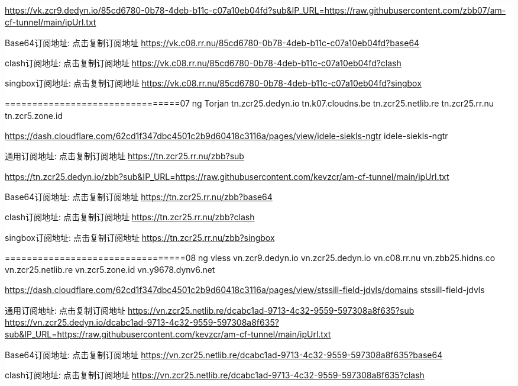 https://vk.zcr9.dedyn.io/85cd6780-0b78-4deb-b11c-c07a10eb04fd?sub&IP_URL=https://raw.githubusercontent.com/zbb07/am-cf-tunnel/main/ipUrl.txt

Base64订阅地址:  点击复制订阅地址 
https://vk.c08.rr.nu/85cd6780-0b78-4deb-b11c-c07a10eb04fd?base64

clash订阅地址:  点击复制订阅地址 
https://vk.c08.rr.nu/85cd6780-0b78-4deb-b11c-c07a10eb04fd?clash

singbox订阅地址:  点击复制订阅地址 
https://vk.c08.rr.nu/85cd6780-0b78-4deb-b11c-c07a10eb04fd?singbox

================================07 ng   Torjan 
tn.zcr25.dedyn.io
tn.k07.cloudns.be
tn.zcr25.netlib.re
tn.zcr25.rr.nu
tn.zcr5.zone.id

https://dash.cloudflare.com/62cd1f347dbc4501c2b9d60418c3116a/pages/view/idele-siekls-ngtr 
idele-siekls-ngtr

通用订阅地址:  点击复制订阅地址 
https://tn.zcr25.rr.nu/zbb?sub

https://tn.zcr25.dedyn.io/zbb?sub&IP_URL=https://raw.githubusercontent.com/kevzcr/am-cf-tunnel/main/ipUrl.txt

Base64订阅地址:  点击复制订阅地址 
https://tn.zcr25.rr.nu/zbb?base64

clash订阅地址:  点击复制订阅地址 
https://tn.zcr25.rr.nu/zbb?clash

singbox订阅地址:  点击复制订阅地址 
https://tn.zcr25.rr.nu/zbb?singbox

=================================08 ng   vless
vn.zcr9.dedyn.io
vn.zcr25.dedyn.io
vn.c08.rr.nu
vn.zbb25.hidns.co
vn.zcr25.netlib.re
vn.zcr5.zone.id
vn.y9678.dynv6.net

https://dash.cloudflare.com/62cd1f347dbc4501c2b9d60418c3116a/pages/view/stssill-field-jdvls/domains
stssill-field-jdvls

通用订阅地址:  点击复制订阅地址 
https://vn.zcr25.netlib.re/dcabc1ad-9713-4c32-9559-597308a8f635?sub
https://vn.zcr25.dedyn.io/dcabc1ad-9713-4c32-9559-597308a8f635?sub&IP_URL=https://raw.githubusercontent.com/kevzcr/am-cf-tunnel/main/ipUrl.txt

Base64订阅地址:  点击复制订阅地址 
https://vn.zcr25.netlib.re/dcabc1ad-9713-4c32-9559-597308a8f635?base64

clash订阅地址:  点击复制订阅地址 
https://vn.zcr25.netlib.re/dcabc1ad-9713-4c32-9559-597308a8f635?clash

